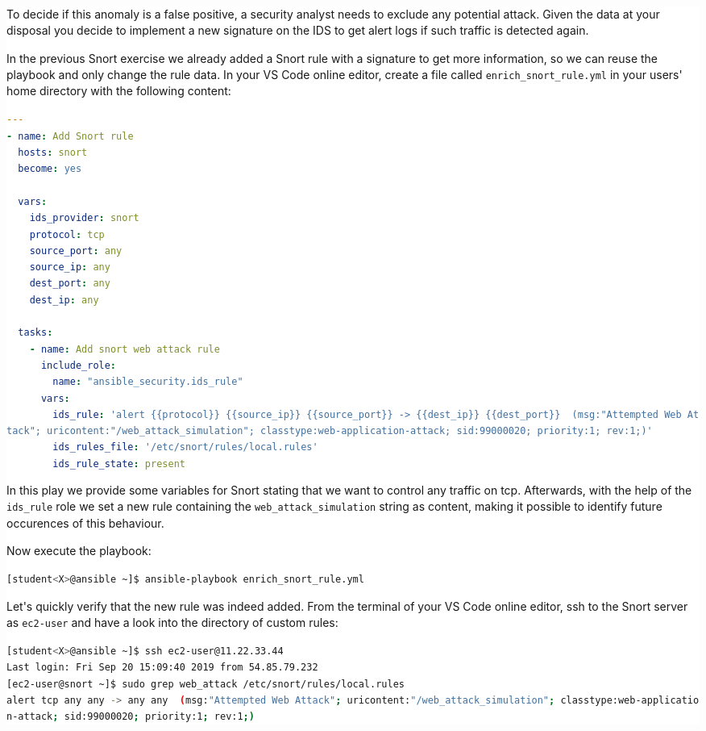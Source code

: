To decide if this anomaly is a false positive, a security analyst needs to exclude any potential attack. Given the data at your disposal you decide to implement a new signature on the IDS to get alert logs if such traffic is detected again.

In the previous Snort exercise we already added a Snort rule with a signature to get more information, so we can reuse the playbook and only change the rule data. In your VS Code online editor, create a file called `enrich_snort_rule.yml` in your users' home directory with the following content:


```yaml
---
- name: Add Snort rule
  hosts: snort
  become: yes

  vars:
    ids_provider: snort
    protocol: tcp
    source_port: any
    source_ip: any
    dest_port: any
    dest_ip: any

  tasks:
    - name: Add snort web attack rule
      include_role:
        name: "ansible_security.ids_rule"
      vars:
        ids_rule: 'alert {{protocol}} {{source_ip}} {{source_port}} -> {{dest_ip}} {{dest_port}}  (msg:"Attempted Web Attack"; uricontent:"/web_attack_simulation"; classtype:web-application-attack; sid:99000020; priority:1; rev:1;)'
        ids_rules_file: '/etc/snort/rules/local.rules'
        ids_rule_state: present
```


In this play we provide some variables for Snort stating that we want to control any traffic on tcp. Afterwards, with the help of the `ids_rule` role we set a new rule containing the `web_attack_simulation` string as content, making it possible to identify future occurences of this behaviour.

Now execute the playbook:

```bash
[student<X>@ansible ~]$ ansible-playbook enrich_snort_rule.yml
```

Let's quickly verify that the new rule was indeed added. From the terminal of your VS Code online editor, ssh to the Snort server as `ec2-user` and have a look into the directory of custom rules:

```bash
[student<X>@ansible ~]$ ssh ec2-user@11.22.33.44
Last login: Fri Sep 20 15:09:40 2019 from 54.85.79.232
[ec2-user@snort ~]$ sudo grep web_attack /etc/snort/rules/local.rules
alert tcp any any -> any any  (msg:"Attempted Web Attack"; uricontent:"/web_attack_simulation"; classtype:web-application-attack; sid:99000020; priority:1; rev:1;)
```
